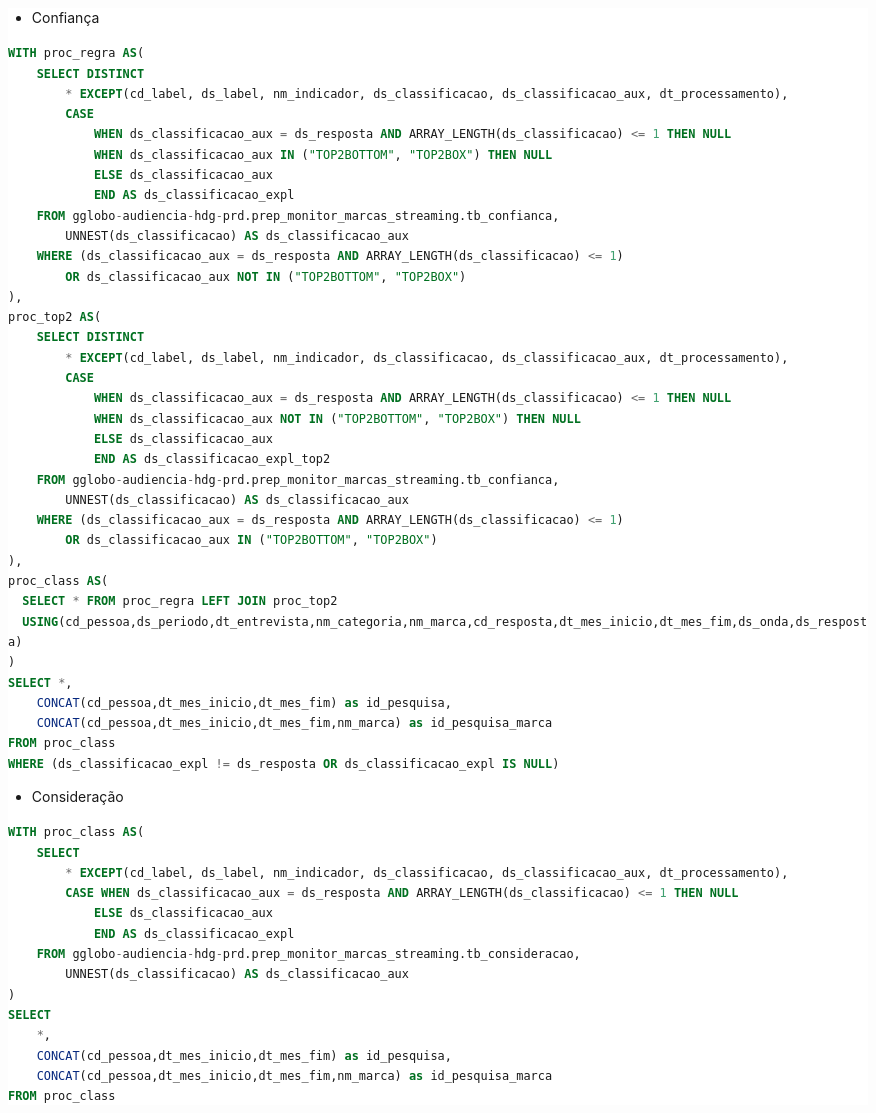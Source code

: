 - Confiança

```sql
WITH proc_regra AS(
    SELECT DISTINCT
        * EXCEPT(cd_label, ds_label, nm_indicador, ds_classificacao, ds_classificacao_aux, dt_processamento),
        CASE
            WHEN ds_classificacao_aux = ds_resposta AND ARRAY_LENGTH(ds_classificacao) <= 1 THEN NULL
            WHEN ds_classificacao_aux IN ("TOP2BOTTOM", "TOP2BOX") THEN NULL
            ELSE ds_classificacao_aux
            END AS ds_classificacao_expl
    FROM gglobo-audiencia-hdg-prd.prep_monitor_marcas_streaming.tb_confianca,
        UNNEST(ds_classificacao) AS ds_classificacao_aux
    WHERE (ds_classificacao_aux = ds_resposta AND ARRAY_LENGTH(ds_classificacao) <= 1)
        OR ds_classificacao_aux NOT IN ("TOP2BOTTOM", "TOP2BOX")
),
proc_top2 AS(
    SELECT DISTINCT
        * EXCEPT(cd_label, ds_label, nm_indicador, ds_classificacao, ds_classificacao_aux, dt_processamento),
        CASE
            WHEN ds_classificacao_aux = ds_resposta AND ARRAY_LENGTH(ds_classificacao) <= 1 THEN NULL
            WHEN ds_classificacao_aux NOT IN ("TOP2BOTTOM", "TOP2BOX") THEN NULL
            ELSE ds_classificacao_aux
            END AS ds_classificacao_expl_top2
    FROM gglobo-audiencia-hdg-prd.prep_monitor_marcas_streaming.tb_confianca,
        UNNEST(ds_classificacao) AS ds_classificacao_aux
    WHERE (ds_classificacao_aux = ds_resposta AND ARRAY_LENGTH(ds_classificacao) <= 1)
        OR ds_classificacao_aux IN ("TOP2BOTTOM", "TOP2BOX")
),
proc_class AS(
  SELECT * FROM proc_regra LEFT JOIN proc_top2
  USING(cd_pessoa,ds_periodo,dt_entrevista,nm_categoria,nm_marca,cd_resposta,dt_mes_inicio,dt_mes_fim,ds_onda,ds_resposta)
)
SELECT *,
    CONCAT(cd_pessoa,dt_mes_inicio,dt_mes_fim) as id_pesquisa,
    CONCAT(cd_pessoa,dt_mes_inicio,dt_mes_fim,nm_marca) as id_pesquisa_marca
FROM proc_class
WHERE (ds_classificacao_expl != ds_resposta OR ds_classificacao_expl IS NULL)
```

- Consideração

```sql
WITH proc_class AS(
    SELECT
        * EXCEPT(cd_label, ds_label, nm_indicador, ds_classificacao, ds_classificacao_aux, dt_processamento),
        CASE WHEN ds_classificacao_aux = ds_resposta AND ARRAY_LENGTH(ds_classificacao) <= 1 THEN NULL
            ELSE ds_classificacao_aux
            END AS ds_classificacao_expl
    FROM gglobo-audiencia-hdg-prd.prep_monitor_marcas_streaming.tb_consideracao,
        UNNEST(ds_classificacao) AS ds_classificacao_aux
)
SELECT
    *,
    CONCAT(cd_pessoa,dt_mes_inicio,dt_mes_fim) as id_pesquisa,
    CONCAT(cd_pessoa,dt_mes_inicio,dt_mes_fim,nm_marca) as id_pesquisa_marca
FROM proc_class
```